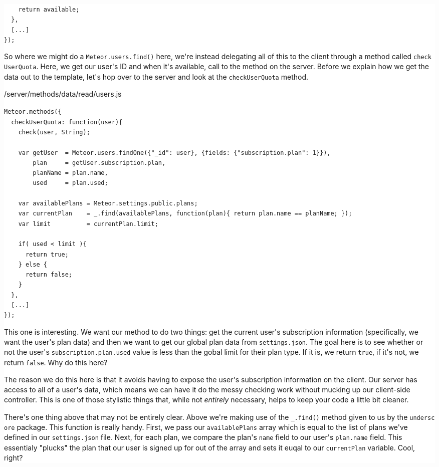 ```.lang-javascript
    return available;
  },
  [...]
});
```

So where we might do a `Meteor.users.find()` here, we're instead delegating all of this to the client through a method called `checkUserQuota`. Here, we get our user's ID and when it's available, call to the method on the server. Before we explain how we get the data out to the template, let's hop over to the server and look at the `checkUserQuota` method.

<p class="block-header">/server/methods/data/read/users.js</p>

```.lang-javascript
Meteor.methods({
  checkUserQuota: function(user){
    check(user, String);

    var getUser  = Meteor.users.findOne({"_id": user}, {fields: {"subscription.plan": 1}}),
        plan     = getUser.subscription.plan,
        planName = plan.name,
        used     = plan.used;

    var availablePlans = Meteor.settings.public.plans;
    var currentPlan    = _.find(availablePlans, function(plan){ return plan.name == planName; });
    var limit          = currentPlan.limit;

    if( used < limit ){
      return true;
    } else {
      return false;
    }
  },
  [...]
});
```

This one is interesting. We want our method to do two things: get the current user's subscription information (specifically, we want the user's plan data) and then we want to get our global plan data from `settings.json`. The goal here is to see whether or not the user's `subscription.plan.used` value is less than the gobal limit for their plan type. If it is, we return `true`, if it's not, we return `false`. Why do this here?

The reason we do this here is that it avoids having to expose the user's subscription information on the client. Our server has access to all of a user's data, which means we can have it do the messy checking work without mucking up our client-side controller. This is one of those stylistic things that, while not _entirely_ necessary, helps to keep your code a little bit cleaner.

There's one thing above that may not be entirely clear. Above we're making use of the `_.find()` method given to us by the `underscore` package. This function is really handy. First, we pass our `availablePlans` array which is equal to the list of plans we've defined in our `settings.json` file. Next, for each plan, we compare the plan's `name` field to our user's `plan.name` field. This essentialy "plucks" the plan that our user is signed up for out of the array and sets it euqal to our `currentPlan` variable. Cool, right?
